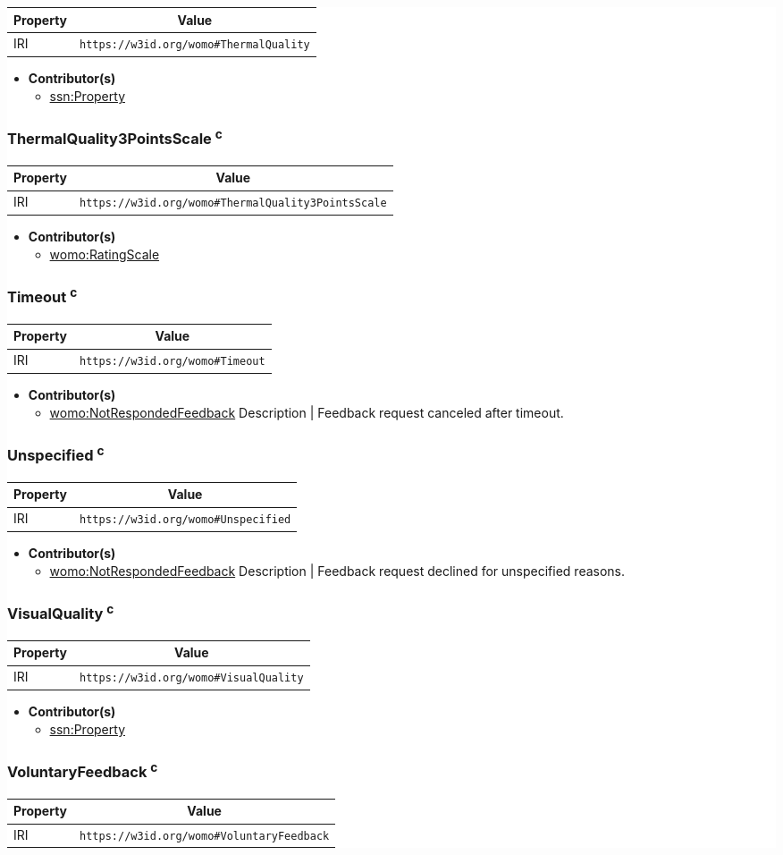 | Property | Value                                  |
| -------- | -------------------------------------- |
| IRI      | `https://w3id.org/womo#ThermalQuality` |

- **Contributor(s)**
  - [ssn:Property](http://www.w3.org/ns/ssn/Property)

### ThermalQuality3PointsScale <sup>c</sup>

| Property | Value                                              |
| -------- | -------------------------------------------------- |
| IRI      | `https://w3id.org/womo#ThermalQuality3PointsScale` |

- **Contributor(s)**
  - [womo:RatingScale](https://w3id.org/womo#RatingScale)

### Timeout <sup>c</sup>

| Property | Value                           |
| -------- | ------------------------------- |
| IRI      | `https://w3id.org/womo#Timeout` |

- **Contributor(s)**
  - [womo:NotRespondedFeedback](https://w3id.org/womo#NotRespondedFeedback)
    Description | Feedback request canceled after timeout.

### Unspecified <sup>c</sup>

| Property | Value                               |
| -------- | ----------------------------------- |
| IRI      | `https://w3id.org/womo#Unspecified` |

- **Contributor(s)**
  - [womo:NotRespondedFeedback](https://w3id.org/womo#NotRespondedFeedback)
    Description | Feedback request declined for unspecified reasons.

### VisualQuality <sup>c</sup>

| Property | Value                                 |
| -------- | ------------------------------------- |
| IRI      | `https://w3id.org/womo#VisualQuality` |

- **Contributor(s)**
  - [ssn:Property](http://www.w3.org/ns/ssn/Property)

### VoluntaryFeedback <sup>c</sup>

| Property | Value                                     |
| -------- | ----------------------------------------- |
| IRI      | `https://w3id.org/womo#VoluntaryFeedback` |
